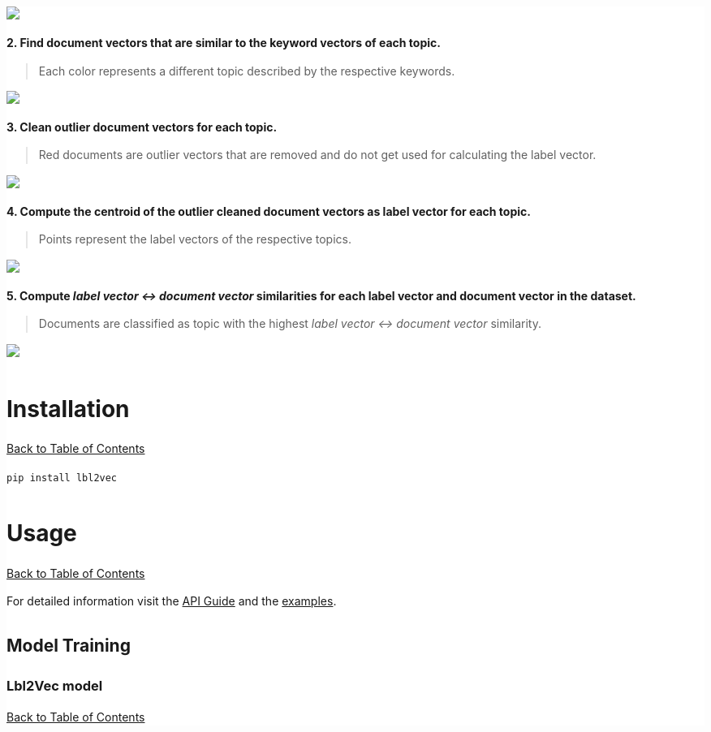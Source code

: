 ![](https://raw.githubusercontent.com/sebischair/Lbl2Vec/main/images/Doc2Vec_example.png)

**2. Find document vectors that are similar to the keyword vectors of each topic.**
> Each color represents a different topic described by the respective keywords.

![](https://raw.githubusercontent.com/sebischair/Lbl2Vec/main/images/Document_assignment_example.png)

**3. Clean outlier document vectors for each topic.**
> Red documents are outlier vectors that are removed and do not get used for calculating the label vector.

![](https://raw.githubusercontent.com/sebischair/Lbl2Vec/main/images/Outlier_cleaning_example.png)

**4. Compute the centroid of the outlier cleaned document vectors as label vector for each topic.**
> Points represent the label vectors of the respective topics.

![](https://raw.githubusercontent.com/sebischair/Lbl2Vec/main/images/Label_vectors_example.png)

**5. Compute *label vector <-> document vector* similarities for each label vector and document vector in the dataset.**
> Documents are classified as topic with the highest *label vector <-> document vector* similarity.

![](https://raw.githubusercontent.com/sebischair/Lbl2Vec/main/images/Classification_example.png)

<a name="#installation"/></a>

# Installation

[Back to Table of Contents](#toc)

```
pip install lbl2vec
```

<a name="#usage"/></a>

# Usage

[Back to Table of Contents](#toc)

For detailed information visit the [API Guide](https://lbl2vec.readthedocs.io/en/latest/api.html#) and
the [examples](https://github.com/sebischair/Lbl2Vec/tree/main/examples).

<a name="#model-training"/></a>

## Model Training

<a name="#lbl2vec-model"/></a>

### Lbl2Vec model

[Back to Table of Contents](#toc)
